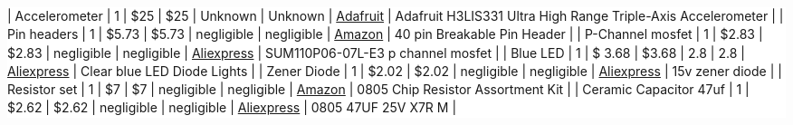 | Accelerometer          | 1      | $25    | $25        | Unknown    | Unknown      | [Adafruit](https://www.adafruit.com/product/4627#technical-details)                                                                                                                                                                                                                                                                                                                                                                                                                                                                                                                                                            | Adafruit H3LIS331 Ultra High Range Triple-Axis Accelerometer   |
| Pin headers            | 1      | $5.73  | $5.73      | negligible | negligible   | [Amazon](https://www.amazon.com/Jabinco-Breakable-Header-Connector-Arduino/dp/B0817JG3XN?crid=A5Q9A7I38Q9W&dib=eyJ2IjoiMSJ9.5uWtDvfA6LgREMjVGxUedYzvLdtmwa0lk-XXqTny2Br-TT7mEYgBK2xb8BcwzzOydZh38yARTWC9LjhvfAUj_nfgmPfDWJjzdBcunFmjwKeFd_8Qmigak6kZvao5b9tkLkBntXjZvZCoPKrH1o5JRkCjuB-E3-wWkfYPKXHoVNdGcmJYSp7cC8sElT7O4-hxi8ntJrWJWBKjEmOv2sqsRD3AhSKzNUqUyaWIZXFGkpc.Yvavo-KQGdLwjzqpFAUOVLlaOgvFGS-z0R0rqjx47tw&dib_tag=se&keywords=pin+headers&qid=1753133224&sprefix=pin+head%2Caps%2C221&sr=8-3)                                                                                                                        | 40 pin Breakable Pin Header                                    |
| P-Channel mosfet       | 1      | $2.83  | $2.83      | negligible | negligible   | [Aliexpress](https://www.aliexpress.us/item/3256807719253034.html?productId=3256807719253034&selectedSkuId=12000042789419948&channel=detailPageDealCombineFloor&combineBizType=platformFreeShipping&intent_extra_sku_from=from_add_to_shopcart&type=mergeorder&pdp_npi=4%40dis%21USD%212.83%21%21%21%212.83%21%21%402101eac917531333647576521ef40e%2112000042789419948%21fus%21US%212956977473%21X&trackParams=%7B%22businessScenario%22%3A%22choiceV2%22%2C%22activityType%22%3A%22CHOICE_FREE_SHIPPING%22%7D&spm=a2g0o.detail.fusionpage.0&gatewayAdapt=glo2usa)                                                             | SUM110P06-07L-E3 p channel mosfet                              |
| Blue LED               | 1      | $ 3.68 | $3.68      | 2.8        | 2.8          | [Aliexpress](https://www.aliexpress.us/item/3256803137393104.html?spm=a2g0o.productlist.main.4.6ec9llDBllDB7Q&aem_p4p_detail=202508022044181770915020208280005830057&algo_pvid=d7b2affc-a5fc-4cad-83a2-7c0d2d7caf38&algo_exp_id=d7b2affc-a5fc-4cad-83a2-7c0d2d7caf38-3&pdp_ext_f=%7B%22order%22%3A%22913%22%2C%22eval%22%3A%221%22%7D&pdp_npi=4%40dis%21USD%213.88%213.68%21%21%213.88%213.68%21%402101c80017541926584706554e918c%2112000025211444658%21sea%21US%212956977473%21X&curPageLogUid=JX9L9FsJ3aNU&utparam-url=scene%3Asearch%7Cquery_from%3A&search_p4p_id=202508022044181770915020208280005830057_1)               | Clear blue LED Diode Lights                                    |
| Zener Diode            | 1      | $2.02  | $2.02      | negligible | negligible   | [Aliexpress](https://www.aliexpress.us/item/3256807042309359.html?spm=a2g0o.productlist.main.3.63b223e0PyMMgl&algo_pvid=0ef8bae5-e9ff-4628-8746-641cc5e44014&algo_exp_id=0ef8bae5-e9ff-4628-8746-641cc5e44014-2&pdp_ext_f=%7B%22order%22%3A%221039%22%2C%22eval%22%3A%221%22%7D&pdp_npi=4%40dis%21USD%212.02%212.02%21%21%2114.52%2114.52%21%402101eab017541930522785029e2719%2112000039883986340%21sea%21US%212956977473%21X&curPageLogUid=F3EWyYFjvbFn&utparam-url=scene%3Asearch%7Cquery_from%3A)                                                                                                                           | 15v zener diode                                                |
| Resistor set           | 1      | $7     | $7         | negligible | negligible   | [Amazon](https://www.amazon.com/AEDIKO-Capacitor-Resistor-Assortment-Resistors/dp/B096Z5DQWQ?crid=XP105CCNXFTG&dib=eyJ2IjoiMSJ9.QrbL5hsl3y3O6gmstmy_4ZD0PpMRLFJ7NhmAE3dIEMW-lHED5QouPJGM-0rPTUynFMCk8pCpHCX3gUSmxGA41T0ewwh0qWxLBul5f-KCJe9TQ81nask1_wMRYm850GWXT20AfbgESJ9hSCvQ-nGMVlU0akTbyggXWGd4cWeNsvyTG8c4QcySD34btJGvgsX8OocpRWKri_RC8Hy_ggv-GyWmswZttMsXzr-X69VeX5TtY-AMc0k2D0QAtFUPDQifTIa6d8ukTcjAQtbDth62j57BM6fAhxiIpzGt73eYBDk.2iksFmnmRZq_2FYDGc8sJslgBDVbKgJEwTyyjz812mE&dib_tag=se&keywords=1%2F8%2Bresistor%2B0805&qid=1753135847&s=industrial&sprefix=1%2F8%2Bresistor%2B080%2Cindustrial%2C189&sr=1-3&th=1) | 0805 Chip Resistor Assortment Kit                              |
| Ceramic Capacitor 47uf | 1      | $2.62  | $2.62      | negligible | negligible   | [Aliexpress](https://www.aliexpress.us/item/3256805862294240.html?spm=a2g0o.productlist.main.13.7051FfzkFfzkL0&algo_pvid=792518e9-9dcc-4c64-9aa3-2b24fc632cb1&algo_exp_id=792518e9-9dcc-4c64-9aa3-2b24fc632cb1-12&pdp_ext_f=%7B%22order%22%3A%2241%22%2C%22eval%22%3A%221%22%7D&pdp_npi=4%40dis%21USD%212.40%212.40%21%21%2117.11%2117.11%21%402101c5ac17531350387723905e8d00%2112000035487304923%21sea%21US%212956977473%21X&curPageLogUid=fM4JkQhXOSfn&utparam-url=scene%3Asearch%7Cquery_from%3A)                                                                                                                           | 0805 47UF 25V X7R M                                            |
